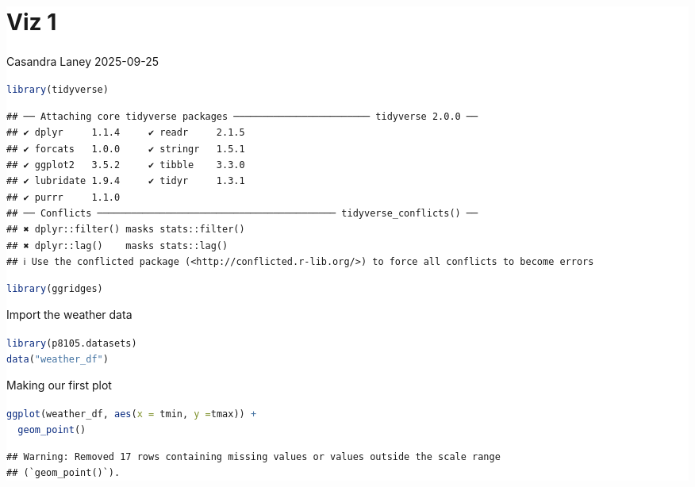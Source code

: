 Viz 1
================
Casandra Laney
2025-09-25

``` r
library(tidyverse)
```

    ## ── Attaching core tidyverse packages ──────────────────────── tidyverse 2.0.0 ──
    ## ✔ dplyr     1.1.4     ✔ readr     2.1.5
    ## ✔ forcats   1.0.0     ✔ stringr   1.5.1
    ## ✔ ggplot2   3.5.2     ✔ tibble    3.3.0
    ## ✔ lubridate 1.9.4     ✔ tidyr     1.3.1
    ## ✔ purrr     1.1.0     
    ## ── Conflicts ────────────────────────────────────────── tidyverse_conflicts() ──
    ## ✖ dplyr::filter() masks stats::filter()
    ## ✖ dplyr::lag()    masks stats::lag()
    ## ℹ Use the conflicted package (<http://conflicted.r-lib.org/>) to force all conflicts to become errors

``` r
library(ggridges)
```

Import the weather data

``` r
library(p8105.datasets)
data("weather_df")
```

Making our first plot

``` r
ggplot(weather_df, aes(x = tmin, y =tmax)) +
  geom_point()
```

    ## Warning: Removed 17 rows containing missing values or values outside the scale range
    ## (`geom_point()`).
